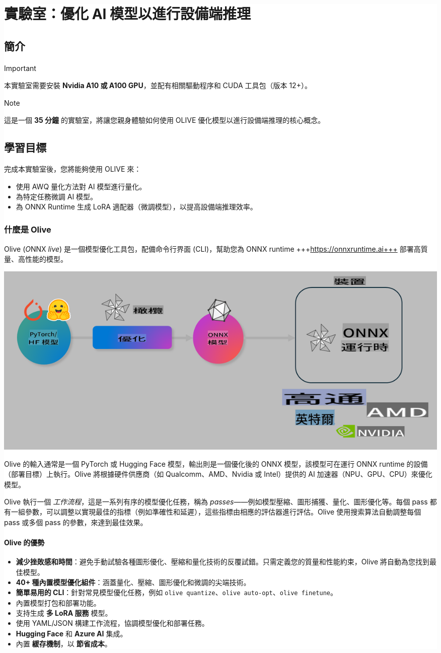 # 實驗室：優化 AI 模型以進行設備端推理

## 簡介

> [!IMPORTANT]  
> 本實驗室需要安裝 **Nvidia A10 或 A100 GPU**，並配有相關驅動程序和 CUDA 工具包（版本 12+）。

> [!NOTE]  
> 這是一個 **35 分鐘** 的實驗室，將讓您親身體驗如何使用 OLIVE 優化模型以進行設備端推理的核心概念。

## 學習目標

完成本實驗室後，您將能夠使用 OLIVE 來：

- 使用 AWQ 量化方法對 AI 模型進行量化。
- 為特定任務微調 AI 模型。
- 為 ONNX Runtime 生成 LoRA 適配器（微調模型），以提高設備端推理效率。

### 什麼是 Olive

Olive (*O*NNX *live*) 是一個模型優化工具包，配備命令行界面 (CLI)，幫助您為 ONNX runtime +++https://onnxruntime.ai+++ 部署高質量、高性能的模型。

![Olive 流程](../../../../../translated_images/olive-flow.e4682fa65f77777f49e884482fa8dd83eadcb90904fcb41a54093af85c330060.hk.png)

Olive 的輸入通常是一個 PyTorch 或 Hugging Face 模型，輸出則是一個優化後的 ONNX 模型，該模型可在運行 ONNX runtime 的設備（部署目標）上執行。Olive 將根據硬件供應商（如 Qualcomm、AMD、Nvidia 或 Intel）提供的 AI 加速器（NPU、GPU、CPU）來優化模型。

Olive 執行一個 *工作流程*，這是一系列有序的模型優化任務，稱為 *passes*——例如模型壓縮、圖形捕獲、量化、圖形優化等。每個 pass 都有一組參數，可以調整以實現最佳的指標（例如準確性和延遲），這些指標由相應的評估器進行評估。Olive 使用搜索算法自動調整每個 pass 或多個 pass 的參數，來達到最佳效果。

#### Olive 的優勢

- **減少挫敗感和時間**：避免手動試驗各種圖形優化、壓縮和量化技術的反覆試錯。只需定義您的質量和性能約束，Olive 將自動為您找到最佳模型。
- **40+ 種內置模型優化組件**：涵蓋量化、壓縮、圖形優化和微調的尖端技術。
- **簡單易用的 CLI**：針對常見模型優化任務，例如 `olive quantize`、`olive auto-opt`、`olive finetune`。
- 內置模型打包和部署功能。
- 支持生成 **多 LoRA 服務** 模型。
- 使用 YAML/JSON 構建工作流程，協調模型優化和部署任務。
- **Hugging Face** 和 **Azure AI** 集成。
- 內置 **緩存機制**，以 **節省成本**。
